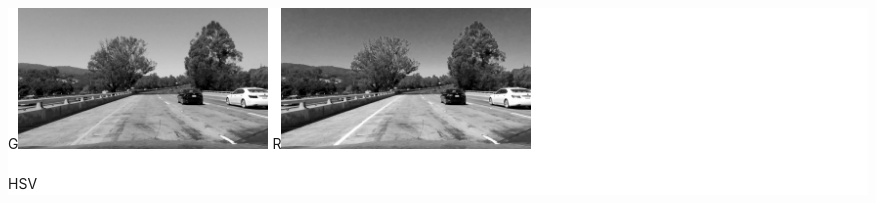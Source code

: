 G<img src="./images/example_BGR_G_channel.png" width="250"/>
R<img src="./images/example_BGR_R_channel.png" width="250"/><br>
<br>HSV<br>